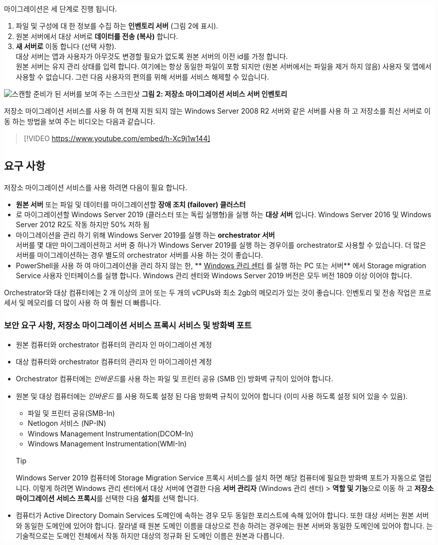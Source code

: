 마이그레이션은 세 단계로 진행 됩니다.

1. 파일 및 구성에 대 한 정보를 수집 하는 **인벤토리 서버** (그림 2에 표시).
2. 원본 서버에서 대상 서버로 **데이터를 전송 (복사)** 합니다.
3. **새 서버로** 이동 합니다 (선택 사항).<br>대상 서버는 앱과 사용자가 아무것도 변경할 필요가 없도록 원본 서버의 이전 id를 가정 합니다. <br>원본 서버는 유지 관리 상태를 입력 합니다. 여기에는 항상 동일한 파일이 포함 되지만 (원본 서버에서는 파일을 제거 하지 않음) 사용자 및 앱에서 사용할 수 없습니다. 그런 다음 사용자의 편의를 위해 서버를 서비스 해제할 수 있습니다.

![스캔할 준비가 된 서버를 보여 주는 스크린샷 ](media/migrate/inventory.png)
 **그림 2: 저장소 마이그레이션 서비스 서버 인벤토리**

저장소 마이그레이션 서비스를 사용 하 여 현재 지원 되지 않는 Windows Server 2008 R2 서버와 같은 서버를 사용 하 고 저장소를 최신 서버로 이동 하는 방법을 보여 주는 비디오는 다음과 같습니다.

> [!VIDEO https://www.youtube.com/embed/h-Xc9j1w144]

## <a name="requirements"></a>요구 사항

저장소 마이그레이션 서비스를 사용 하려면 다음이 필요 합니다.

- **원본 서버** 또는 파일 및 데이터를 마이그레이션할 **장애 조치 (failover) 클러스터**
- 로 마이그레이션할 Windows Server 2019 (클러스터 또는 독립 실행형)을 실행 하는 **대상 서버** 입니다. Windows Server 2016 및 Windows Server 2012 R2도 작동 하지만 50% 저하 됨
- 마이그레이션을 관리 하기 위해 Windows Server 2019를 실행 하는 **orchestrator 서버**  <br>서버를 몇 대만 마이그레이션하고 서버 중 하나가 Windows Server 2019를 실행 하는 경우이를 orchestrator로 사용할 수 있습니다. 더 많은 서버를 마이그레이션하는 경우 별도의 orchestrator 서버를 사용 하는 것이 좋습니다.
- PowerShell을 사용 하 여 마이그레이션을 관리 하지 않는 한, ** [Windows 관리 센터](../../manage/windows-admin-center/understand/windows-admin-center.md) 를 실행 하는 PC 또는 서버** 에서 Storage migration Service 사용자 인터페이스를 실행 합니다. Windows 관리 센터와 Windows Server 2019 버전은 모두 버전 1809 이상 이어야 합니다.

Orchestrator와 대상 컴퓨터에는 2 개 이상의 코어 또는 두 개의 vCPUs와 최소 2gb의 메모리가 있는 것이 좋습니다. 인벤토리 및 전송 작업은 프로세서 및 메모리를 더 많이 사용 하 여 훨씬 더 빠릅니다.

### <a name="security-requirements-the-storage-migration-service-proxy-service-and-firewall-ports"></a>보안 요구 사항, 저장소 마이그레이션 서비스 프록시 서비스 및 방화벽 포트

- 원본 컴퓨터와 orchestrator 컴퓨터의 관리자 인 마이그레이션 계정
- 대상 컴퓨터와 orchestrator 컴퓨터의 관리자 인 마이그레이션 계정
- Orchestrator 컴퓨터에는 *인바운드*를 사용 하는 파일 및 프린터 공유 (SMB 인) 방화벽 규칙이 있어야 합니다.
- 원본 및 대상 컴퓨터에는 *인바운드* 를 사용 하도록 설정 된 다음 방화벽 규칙이 있어야 합니다 (이미 사용 하도록 설정 되어 있을 수 있음).
  - 파일 및 프린터 공유(SMB-In)
  - Netlogon 서비스 (NP-IN)
  - Windows Management Instrumentation(DCOM-In)
  - Windows Management Instrumentation(WMI-In)

  > [!TIP]
  > Windows Server 2019 컴퓨터에 Storage Migration Service 프록시 서비스를 설치 하면 해당 컴퓨터에 필요한 방화벽 포트가 자동으로 열립니다. 이렇게 하려면 Windows 관리 센터에서 대상 서버에 연결한 다음 **서버 관리자** (Windows 관리 센터) > **역할 및 기능**으로 이동 하 고 **저장소 마이그레이션 서비스 프록시**를 선택한 다음 **설치**를 선택 합니다.


- 컴퓨터가 Active Directory Domain Services 도메인에 속하는 경우 모두 동일한 포리스트에 속해 있어야 합니다. 또한 대상 서버는 원본 서버와 동일한 도메인에 있어야 합니다. 잘라낼 때 원본 도메인 이름을 대상으로 전송 하려는 경우에는 원본 서버와 동일한 도메인에 있어야 합니다. 는 기술적으로는 도메인 전체에서 작동 하지만 대상의 정규화 된 도메인 이름은 원본과 다릅니다.
